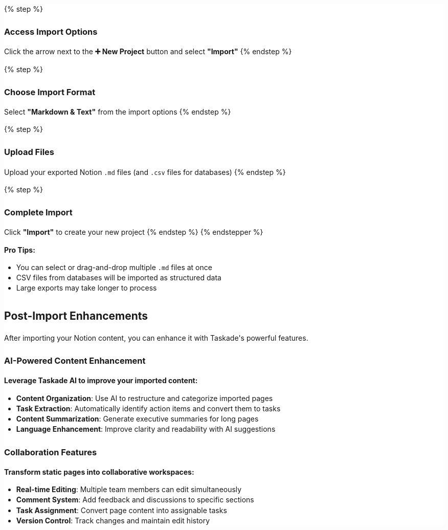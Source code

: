 {% step %}

### Access Import Options

Click the arrow next to the **➕ New Project** button and select **"Import"**
{% endstep %}

{% step %}

### Choose Import Format

Select **"Markdown & Text"** from the import options
{% endstep %}

{% step %}

### Upload Files

Upload your exported Notion `.md` files (and `.csv` files for databases)
{% endstep %}

{% step %}

### Complete Import

Click **"Import"** to create your new project
{% endstep %}
{% endstepper %}

**Pro Tips:**

- You can select or drag-and-drop multiple `.md` files at once
- CSV files from databases will be imported as structured data
- Large exports may take longer to process

## Post-Import Enhancements

After importing your Notion content, you can enhance it with Taskade's powerful features.

### AI-Powered Content Enhancement

**Leverage Taskade AI to improve your imported content:**

- **Content Organization**: Use AI to restructure and categorize imported pages
- **Task Extraction**: Automatically identify action items and convert them to tasks
- **Content Summarization**: Generate executive summaries for long pages
- **Language Enhancement**: Improve clarity and readability with AI suggestions

### Collaboration Features

**Transform static pages into collaborative workspaces:**

- **Real-time Editing**: Multiple team members can edit simultaneously
- **Comment System**: Add feedback and discussions to specific sections
- **Task Assignment**: Convert page content into assignable tasks
- **Version Control**: Track changes and maintain edit history
